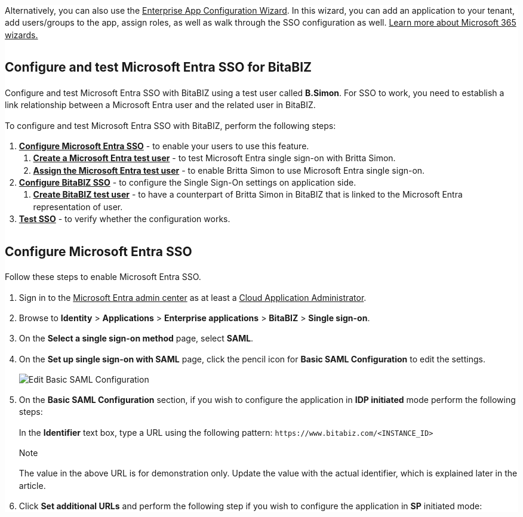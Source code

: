  Alternatively, you can also use the [Enterprise App Configuration Wizard](https://portal.office.com/AdminPortal/home?Q=Docs#/azureadappintegration). In this wizard, you can add an application to your tenant, add users/groups to the app, assign roles, as well as walk through the SSO configuration as well. [Learn more about Microsoft 365 wizards.](/microsoft-365/admin/misc/azure-ad-setup-guides)

<a name='configure-and-test-azure-ad-sso-for-bitabiz'></a>

## Configure and test Microsoft Entra SSO for BitaBIZ

Configure and test Microsoft Entra SSO with BitaBIZ using a test user called **B.Simon**. For SSO to work, you need to establish a link relationship between a Microsoft Entra user and the related user in BitaBIZ.

To configure and test Microsoft Entra SSO with BitaBIZ, perform the following steps:

1. **[Configure Microsoft Entra SSO](#configure-azure-ad-sso)** - to enable your users to use this feature.
    1. **[Create a Microsoft Entra test user](#create-an-azure-ad-test-user)** - to test Microsoft Entra single sign-on with Britta Simon.
    1. **[Assign the Microsoft Entra test user](#assign-the-azure-ad-test-user)** - to enable Britta Simon to use Microsoft Entra single sign-on.
2. **[Configure BitaBIZ SSO](#configure-bitabiz-sso)** - to configure the Single Sign-On settings on application side.
    1. **[Create BitaBIZ test user](#create-bitabiz-test-user)** - to have a counterpart of Britta Simon in BitaBIZ that is linked to the Microsoft Entra representation of user.
1. **[Test SSO](#test-sso)** - to verify whether the configuration works.

<a name='configure-azure-ad-sso'></a>

## Configure Microsoft Entra SSO

Follow these steps to enable Microsoft Entra SSO.

1. Sign in to the [Microsoft Entra admin center](https://entra.microsoft.com) as at least a [Cloud Application Administrator](~/identity/role-based-access-control/permissions-reference.md#cloud-application-administrator).
1. Browse to **Identity** > **Applications** > **Enterprise applications** > **BitaBIZ** > **Single sign-on**.
1. On the **Select a single sign-on method** page, select **SAML**.
1. On the **Set up single sign-on with SAML** page, click the pencil icon for **Basic SAML Configuration** to edit the settings.

   ![Edit Basic SAML Configuration](common/edit-urls.png)

1. On the **Basic SAML Configuration** section, if you wish to configure the application in **IDP initiated** mode perform the following steps:

    In the **Identifier** text box, type a URL using the following pattern:
    `https://www.bitabiz.com/<INSTANCE_ID>`

    > [!NOTE]
    > The value in the above URL is for demonstration only. Update the value with the actual identifier, which is explained later in the article.

1. Click **Set additional URLs** and perform the following step if you wish to configure the application in **SP** initiated mode:
